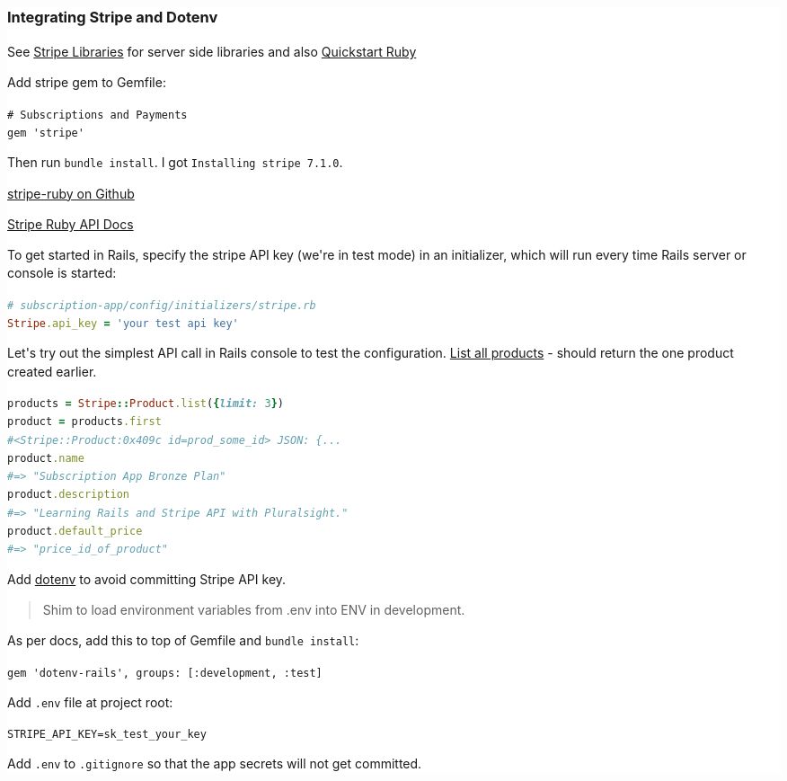 ### Integrating Stripe and Dotenv

See [Stripe Libraries](https://stripe.com/docs/libraries) for server side libraries and also [Quickstart Ruby](https://stripe.com/docs/development/quickstart/ruby)

Add stripe gem to Gemfile:

```
# Subscriptions and Payments
gem 'stripe'
```

Then run `bundle install`. I got `Installing stripe 7.1.0`.

[stripe-ruby on Github](https://github.com/stripe/stripe-ruby)

[Stripe Ruby API Docs](https://stripe.com/docs/api?lang=ruby)

To get started in Rails, specify the stripe API key (we're in test mode) in an initializer, which will run every time Rails server or console is started:

```ruby
# subscription-app/config/initializers/stripe.rb
Stripe.api_key = 'your test api key'
```

Let's try out the simplest API call in Rails console to test the configuration. [List all products](https://stripe.com/docs/api/products/list?lang=ruby) - should return the one product created earlier.

```ruby
products = Stripe::Product.list({limit: 3})
product = products.first
#<Stripe::Product:0x409c id=prod_some_id> JSON: {...
product.name
#=> "Subscription App Bronze Plan"
product.description
#=> "Learning Rails and Stripe API with Pluralsight."
product.default_price
#=> "price_id_of_product"
```

Add [dotenv](https://github.com/bkeepers/dotenv) to avoid committing Stripe API key.

> Shim to load environment variables from .env into ENV in development.

As per docs, add this to top of Gemfile and `bundle install`:

```
gem 'dotenv-rails', groups: [:development, :test]
```

Add `.env` file at project root:

```
STRIPE_API_KEY=sk_test_your_key
```

Add `.env` to `.gitignore` so that the app secrets will not get committed.
